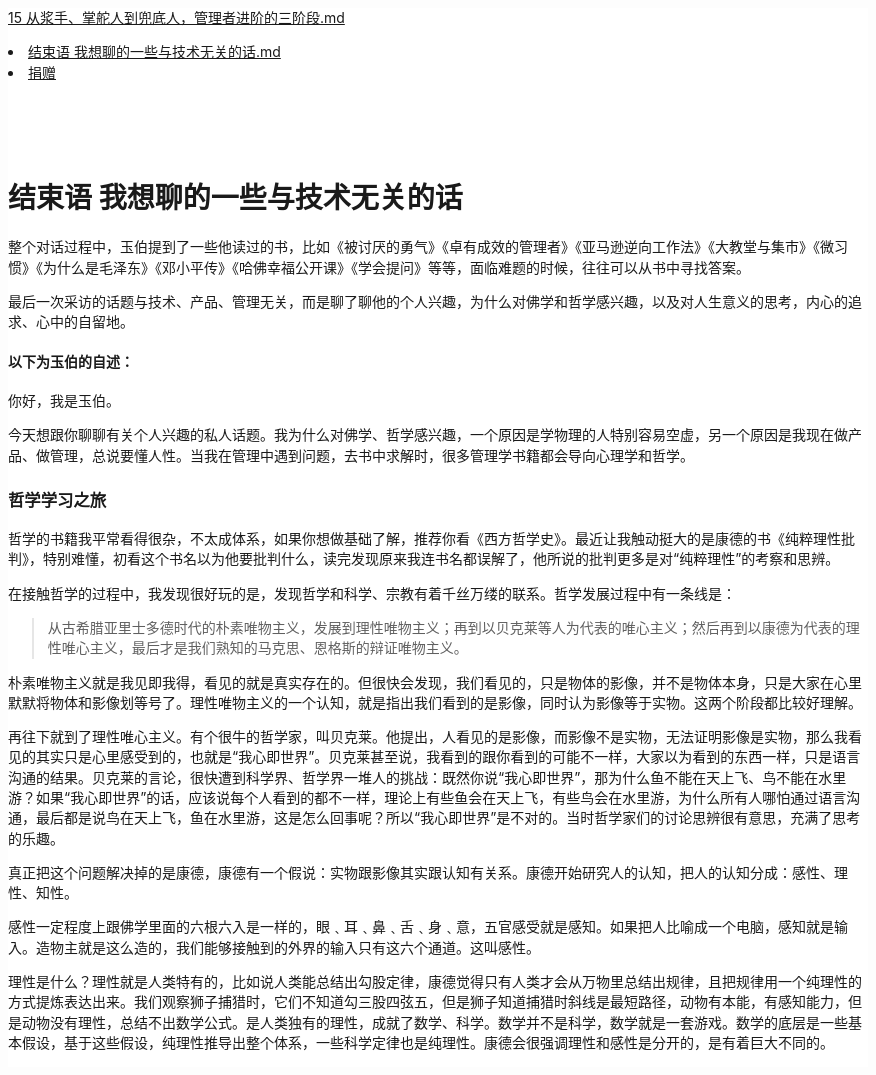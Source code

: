<a class="menu-item" href="/%e4%b8%93%e6%a0%8f/%e8%b6%85%e7%ba%a7%e8%ae%bf%e8%b0%88%ef%bc%9a%e5%af%b9%e8%af%9d%e7%8e%89%e4%bc%af/15%20%e4%bb%8e%e6%b5%86%e6%89%8b%e3%80%81%e6%8e%8c%e8%88%b5%e4%ba%ba%e5%88%b0%e5%85%9c%e5%ba%95%e4%ba%ba%ef%bc%8c%e7%ae%a1%e7%90%86%e8%80%85%e8%bf%9b%e9%98%b6%e7%9a%84%e4%b8%89%e9%98%b6%e6%ae%b5.md" id="15 从浆手、掌舵人到兜底人，管理者进阶的三阶段.md">15 从浆手、掌舵人到兜底人，管理者进阶的三阶段.md</a>
</li>
<li>
<a class="menu-item" href="/%e4%b8%93%e6%a0%8f/%e8%b6%85%e7%ba%a7%e8%ae%bf%e8%b0%88%ef%bc%9a%e5%af%b9%e8%af%9d%e7%8e%89%e4%bc%af/%e7%bb%93%e6%9d%9f%e8%af%ad%20%e6%88%91%e6%83%b3%e8%81%8a%e7%9a%84%e4%b8%80%e4%ba%9b%e4%b8%8e%e6%8a%80%e6%9c%af%e6%97%a0%e5%85%b3%e7%9a%84%e8%af%9d.md" id="结束语 我想聊的一些与技术无关的话.md">结束语 我想聊的一些与技术无关的话.md</a>
</li>
<li><a href="/assets/捐赠.md">捐赠</a></li>
</ul>
</div>
</div>
<div class="sidebar-toggle" onclick="sidebar_toggle()" onmouseleave="remove_inner()" onmouseover="add_inner()">
<div class="sidebar-toggle-inner"></div>
</div>
<div class="off-canvas-content">
<div class="columns">
<div class="column col-12 col-lg-12">
<div class="book-navbar">
<header class="navbar">
<section class="navbar-section">
<a onclick="open_sidebar()">
<i class="icon icon-menu"></i>
</a>
</section>
</header>
</div>
<div class="book-content" style="max-width: 960px; margin: 0 auto;
    overflow-x: auto;
    overflow-y: hidden;">
<div class="book-post">

<p align="center" id="tip"></p>
<h1 class="title" data-id="结束语 我想聊的一些与技术无关的话" id="title">结束语 我想聊的一些与技术无关的话</h1>
<div><p>整个对话过程中，玉伯提到了一些他读过的书，比如《被讨厌的勇气》《卓有成效的管理者》《亚马逊逆向工作法》《大教堂与集市》《微习惯》《为什么是毛泽东》《邓小平传》《哈佛幸福公开课》《学会提问》等等，面临难题的时候，往往可以从书中寻找答案。</p>
<p>最后一次采访的话题与技术、产品、管理无关，而是聊了聊他的个人兴趣，为什么对佛学和哲学感兴趣，以及对人生意义的思考，内心的追求、心中的自留地。</p>
<h4 id="以下为玉伯的自述"><strong>以下为玉伯的自述：</strong></h4>
<p>你好，我是玉伯。</p>
<p>今天想跟你聊聊有关个人兴趣的私人话题。我为什么对佛学、哲学感兴趣，一个原因是学物理的人特别容易空虚，另一个原因是我现在做产品、做管理，总说要懂人性。当我在管理中遇到问题，去书中求解时，很多管理学书籍都会导向心理学和哲学。</p>
<h3 id="哲学学习之旅">哲学学习之旅</h3>
<p>哲学的书籍我平常看得很杂，不太成体系，如果你想做基础了解，推荐你看《西方哲学史》。最近让我触动挺大的是康德的书《纯粹理性批判》，特别难懂，初看这个书名以为他要批判什么，读完发现原来我连书名都误解了，他所说的批判更多是对“纯粹理性”的考察和思辨。</p>
<p>在接触哲学的过程中，我发现很好玩的是，发现哲学和科学、宗教有着千丝万缕的联系。哲学发展过程中有一条线是：</p>
<blockquote>
<p>从古希腊亚里士多德时代的朴素唯物主义，发展到理性唯物主义；再到以贝克莱等人为代表的唯心主义；然后再到以康德为代表的理性唯心主义，最后才是我们熟知的马克思、恩格斯的辩证唯物主义。</p>
</blockquote>
<p>朴素唯物主义就是我见即我得，看见的就是真实存在的。但很快会发现，我们看见的，只是物体的影像，并不是物体本身，只是大家在心里默默将物体和影像划等号了。理性唯物主义的一个认知，就是指出我们看到的是影像，同时认为影像等于实物。这两个阶段都比较好理解。</p>
<p>再往下就到了理性唯心主义。有个很牛的哲学家，叫贝克莱。他提出，人看见的是影像，而影像不是实物，无法证明影像是实物，那么我看见的其实只是心里感受到的，也就是“我心即世界”。贝克莱甚至说，我看到的跟你看到的可能不一样，大家以为看到的东西一样，只是语言沟通的结果。贝克莱的言论，很快遭到科学界、哲学界一堆人的挑战：既然你说“我心即世界”，那为什么鱼不能在天上飞、鸟不能在水里游？如果“我心即世界”的话，应该说每个人看到的都不一样，理论上有些鱼会在天上飞，有些鸟会在水里游，为什么所有人哪怕通过语言沟通，最后都是说鸟在天上飞，鱼在水里游，这是怎么回事呢？所以“我心即世界”是不对的。当时哲学家们的讨论思辨很有意思，充满了思考的乐趣。</p>
<p>真正把这个问题解决掉的是康德，康德有一个假说：实物跟影像其实跟认知有关系。康德开始研究人的认知，把人的认知分成：感性、理性、知性。</p>
<p>感性一定程度上跟佛学里面的六根六入是一样的，眼﹑耳﹑鼻﹑舌﹑身﹑意，五官感受就是感知。如果把人比喻成一个电脑，感知就是输入。造物主就是这么造的，我们能够接触到的外界的输入只有这六个通道。这叫感性。</p>
<p>理性是什么？理性就是人类特有的，比如说人类能总结出勾股定律，康德觉得只有人类才会从万物里总结出规律，且把规律用一个纯理性的方式提炼表达出来。我们观察狮子捕猎时，它们不知道勾三股四弦五，但是狮子知道捕猎时斜线是最短路径，动物有本能，有感知能力，但是动物没有理性，总结不出数学公式。是人类独有的理性，成就了数学、科学。数学并不是科学，数学就是一套游戏。数学的底层是一些基本假设，基于这些假设，纯理性推导出整个体系，一些科学定律也是纯理性。康德会很强调理性和感性是分开的，是有着巨大不同的。</p>